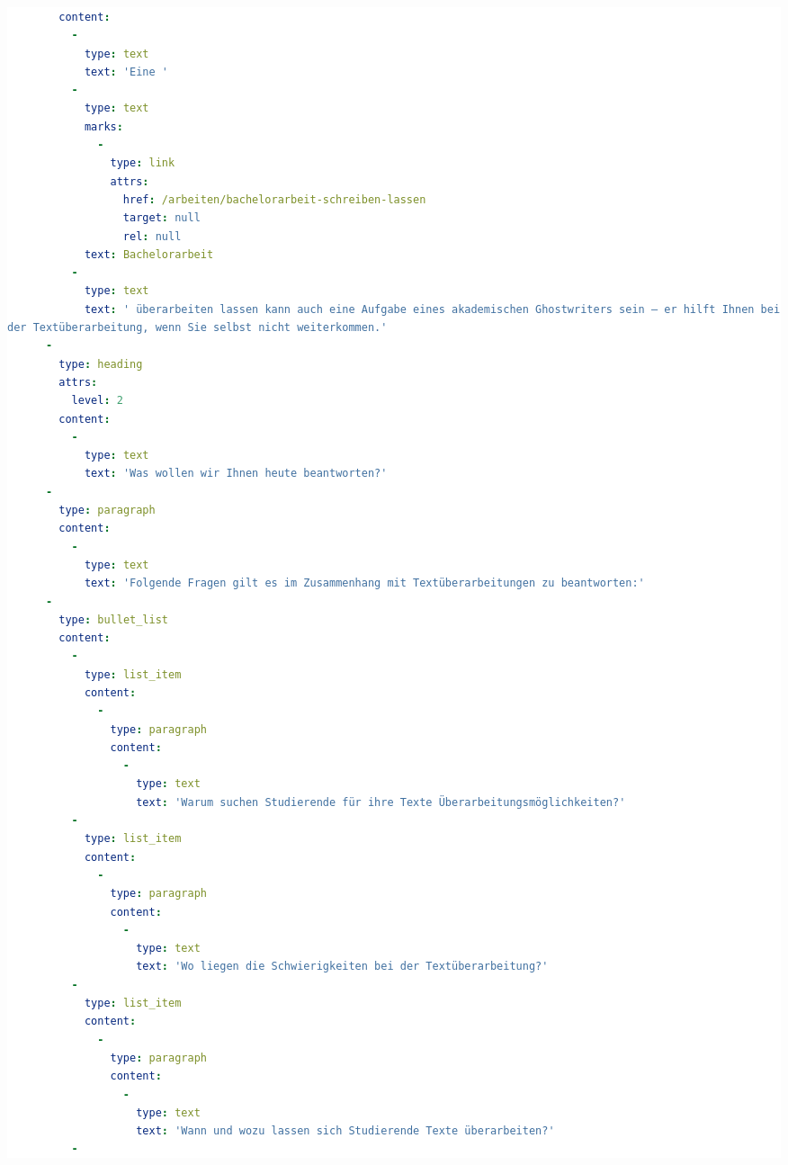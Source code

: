 ```yaml
        content:
          -
            type: text
            text: 'Eine '
          -
            type: text
            marks:
              -
                type: link
                attrs:
                  href: /arbeiten/bachelorarbeit-schreiben-lassen
                  target: null
                  rel: null
            text: Bachelorarbeit
          -
            type: text
            text: ' überarbeiten lassen kann auch eine Aufgabe eines akademischen Ghostwriters sein – er hilft Ihnen bei der Textüberarbeitung, wenn Sie selbst nicht weiterkommen.'
      -
        type: heading
        attrs:
          level: 2
        content:
          -
            type: text
            text: 'Was wollen wir Ihnen heute beantworten?'
      -
        type: paragraph
        content:
          -
            type: text
            text: 'Folgende Fragen gilt es im Zusammenhang mit Textüberarbeitungen zu beantworten:'
      -
        type: bullet_list
        content:
          -
            type: list_item
            content:
              -
                type: paragraph
                content:
                  -
                    type: text
                    text: 'Warum suchen Studierende für ihre Texte Überarbeitungsmöglichkeiten?'
          -
            type: list_item
            content:
              -
                type: paragraph
                content:
                  -
                    type: text
                    text: 'Wo liegen die Schwierigkeiten bei der Textüberarbeitung?'
          -
            type: list_item
            content:
              -
                type: paragraph
                content:
                  -
                    type: text
                    text: 'Wann und wozu lassen sich Studierende Texte überarbeiten?'
          -
```